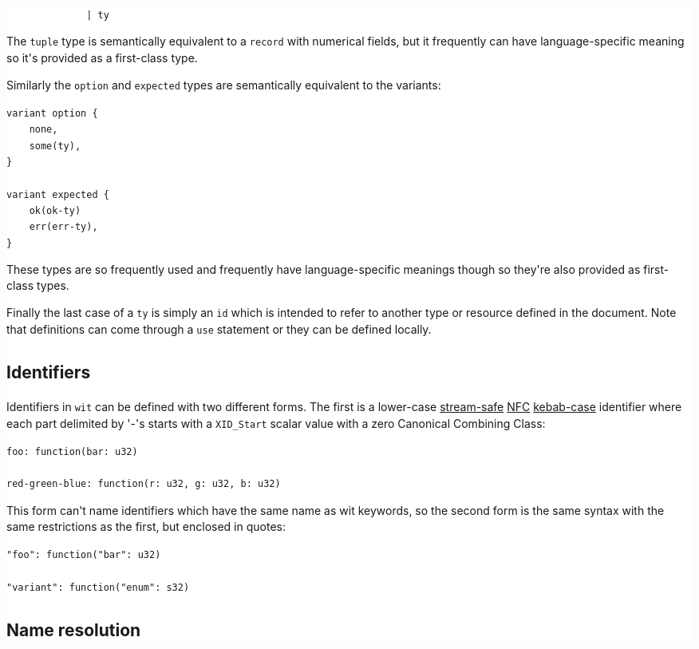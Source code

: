 ```wit
              | ty
```

The `tuple` type is semantically equivalent to a `record` with numerical fields,
but it frequently can have language-specific meaning so it's provided as a
first-class type.

Similarly the `option` and `expected` types are semantically equivalent to the
variants:

```wit
variant option {
    none,
    some(ty),
}

variant expected {
    ok(ok-ty)
    err(err-ty),
}
```

These types are so frequently used and frequently have language-specific
meanings though so they're also provided as first-class types.

Finally the last case of a `ty` is simply an `id` which is intended to refer to
another type or resource defined in the document. Note that definitions can come
through a `use` statement or they can be defined locally.

## Identifiers

Identifiers in `wit` can be defined with two different forms. The first is a
lower-case [stream-safe] [NFC] [kebab-case] identifier where each part delimited
by '-'s starts with a `XID_Start` scalar value with a zero Canonical Combining
Class:

```wit
foo: function(bar: u32)

red-green-blue: function(r: u32, g: u32, b: u32)
```

This form can't name identifiers which have the same name as wit keywords, so
the second form is the same syntax with the same restrictions as the first, but
enclosed in quotes:

```wit
"foo": function("bar": u32)

"variant": function("enum": s32)
```

[kebab-case]: https://en.wikipedia.org/wiki/Letter_case#Kebab_case
[Unicode identifier]: http://www.unicode.org/reports/tr31/
[stream-safe]: https://unicode.org/reports/tr15/#Stream_Safe_Text_Format
[NFC]: https://unicode.org/reports/tr15/#Norm_Forms

## Name resolution
